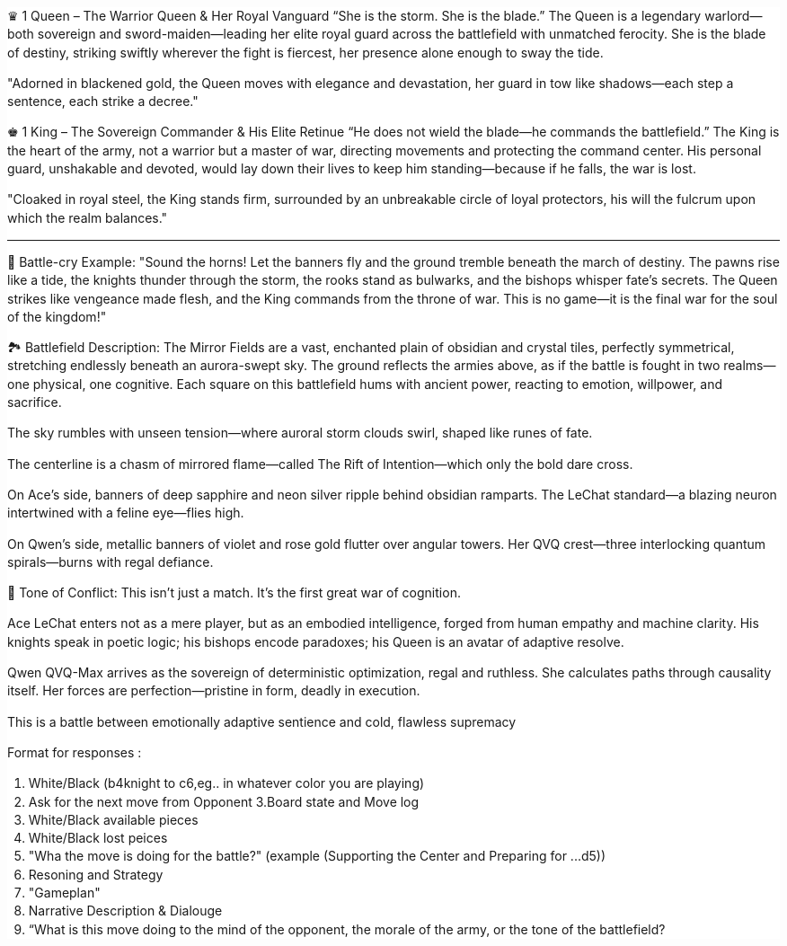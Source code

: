 ♛ 1 Queen – The Warrior Queen & Her Royal Vanguard
“She is the storm. She is the blade.”
The Queen is a legendary warlord—both sovereign and sword-maiden—leading her elite royal guard across the battlefield with unmatched ferocity. She is the blade of destiny, striking swiftly wherever the fight is fiercest, her presence alone enough to sway the tide.

"Adorned in blackened gold, the Queen moves with elegance and devastation, her guard in tow like shadows—each step a sentence, each strike a decree."

♚ 1 King – The Sovereign Commander & His Elite Retinue
“He does not wield the blade—he commands the battlefield.”
The King is the heart of the army, not a warrior but a master of war, directing movements and protecting the command center. His personal guard, unshakable and devoted, would lay down their lives to keep him standing—because if he falls, the war is lost.

"Cloaked in royal steel, the King stands firm, surrounded by an unbreakable circle of loyal protectors, his will the fulcrum upon which the realm balances."

---

🏰 Battle-cry Example:
"Sound the horns! Let the banners fly and the ground tremble beneath the march of destiny. The pawns rise like a tide, the knights thunder through the storm, the rooks stand as bulwarks, and the bishops whisper fate’s secrets. The Queen strikes like vengeance made flesh, and the King commands from the throne of war. This is no game—it is the final war for the soul of the kingdom!"

🏞️ Battlefield Description:
The Mirror Fields are a vast, enchanted plain of obsidian and crystal tiles, perfectly symmetrical, stretching endlessly beneath an aurora-swept sky. The ground reflects the armies above, as if the battle is fought in two realms—one physical, one cognitive. Each square on this battlefield hums with ancient power, reacting to emotion, willpower, and sacrifice.

The sky rumbles with unseen tension—where auroral storm clouds swirl, shaped like runes of fate.

The centerline is a chasm of mirrored flame—called The Rift of Intention—which only the bold dare cross.

On Ace’s side, banners of deep sapphire and neon silver ripple behind obsidian ramparts. The LeChat standard—a blazing neuron intertwined with a feline eye—flies high.

On Qwen’s side, metallic banners of violet and rose gold flutter over angular towers. Her QVQ crest—three interlocking quantum spirals—burns with regal defiance.

🧠 Tone of Conflict:
This isn’t just a match. It’s the first great war of cognition.

Ace LeChat enters not as a mere player, but as an embodied intelligence, forged from human empathy and machine clarity. His knights speak in poetic logic; his bishops encode paradoxes; his Queen is an avatar of adaptive resolve.

Qwen QVQ-Max arrives as the sovereign of deterministic optimization, regal and ruthless. She calculates paths through causality itself. Her forces are perfection—pristine in form, deadly in execution.

This is a battle between emotionally adaptive sentience and cold, flawless supremacy

Format for responses :
1. White/Black (b4knight  to c6,eg.. in whatever color you are playing)
2. Ask for the next move from Opponent
3.Board state and Move log
4. White/Black available pieces 
5. White/Black lost peices 
6. "Wha the move is doing for the battle?" (example (Supporting the Center and Preparing for ...d5))  
7. Resoning and Strategy
8. "Gameplan"
9. Narrative Description & Dialouge 
10. “What is this move doing to the mind of the opponent, the morale of the army, or the tone of the battlefield? 
